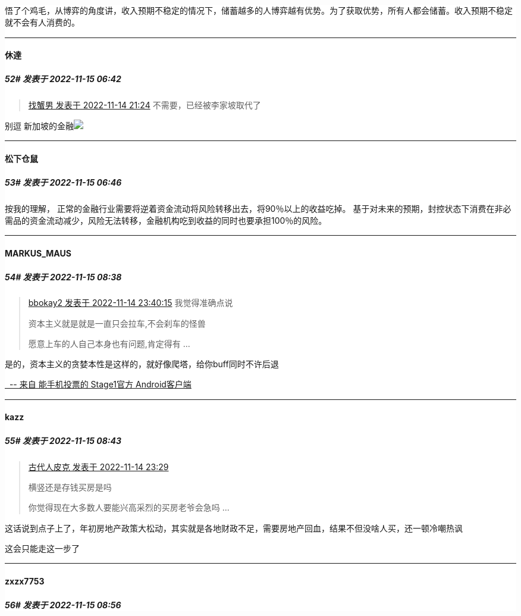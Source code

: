 悟了个鸡毛，从博弈的角度讲，收入预期不稳定的情况下，储蓄越多的人博弈越有优势。为了获取优势，所有人都会储蓄。收入预期不稳定就不会有人消费的。

*****

####  休達  
##### 52#       发表于 2022-11-15 06:42

<blockquote><a href="httphttps://bbs.saraba1st.com/2b/forum.php?mod=redirect&amp;goto=findpost&amp;pid=58437109&amp;ptid=2104973" target="_blank">找蟹男 发表于 2022-11-14 21:24</a>
不需要，已经被李家坡取代了</blockquote>
别逗 新加坡的金融<img src="https://static.saraba1st.com/image/smiley/face2017/037.png" referrerpolicy="no-referrer">

*****

####  松下仓鼠  
##### 53#       发表于 2022-11-15 06:46

按我的理解，
正常的金融行业需要将逆着资金流动将风险转移出去，将90％以上的收益吃掉。
基于对未来的预期，封控状态下消费在非必需品的资金流动减少，风险无法转移，金融机构吃到收益的同时也要承担100％的风险。

*****

####  MARKUS_MAUS  
##### 54#       发表于 2022-11-15 08:38

<blockquote><a href="httphttps://bbs.saraba1st.com/2b/forum.php?mod=redirect&amp;goto=findpost&amp;pid=58439164&amp;ptid=2104973" target="_blank">bbokay2 发表于 2022-11-14 23:40:15</a>
我觉得准确点说

资本主义就是就是一直只会拉车,不会刹车的怪兽 

愿意上车的人自己本身也有问题,肯定得有 ...</blockquote>是的，资本主义的贪婪本性是这样的，就好像爬塔，给你buff同时不许后退

[  -- 来自 能手机投票的 Stage1官方 Android客户端](https://www.coolapk.com/apk/140634)

*****

####  kazz  
##### 55#       发表于 2022-11-15 08:43

<blockquote><a href="httphttps://bbs.saraba1st.com/2b/forum.php?mod=redirect&amp;goto=findpost&amp;pid=58439018&amp;ptid=2104973" target="_blank">古代人皮克 发表于 2022-11-14 23:29</a>

横竖还是存钱买房是吗

你觉得现在大多数人要能兴高采烈的买房老爷会急吗 ...</blockquote>
这话说到点子上了，年初房地产政策大松动，其实就是各地财政不足，需要房地产回血，结果不但没啥人买，还一顿冷嘲热讽

这会只能走这一步了

*****

####  zxzx7753  
##### 56#       发表于 2022-11-15 08:56
